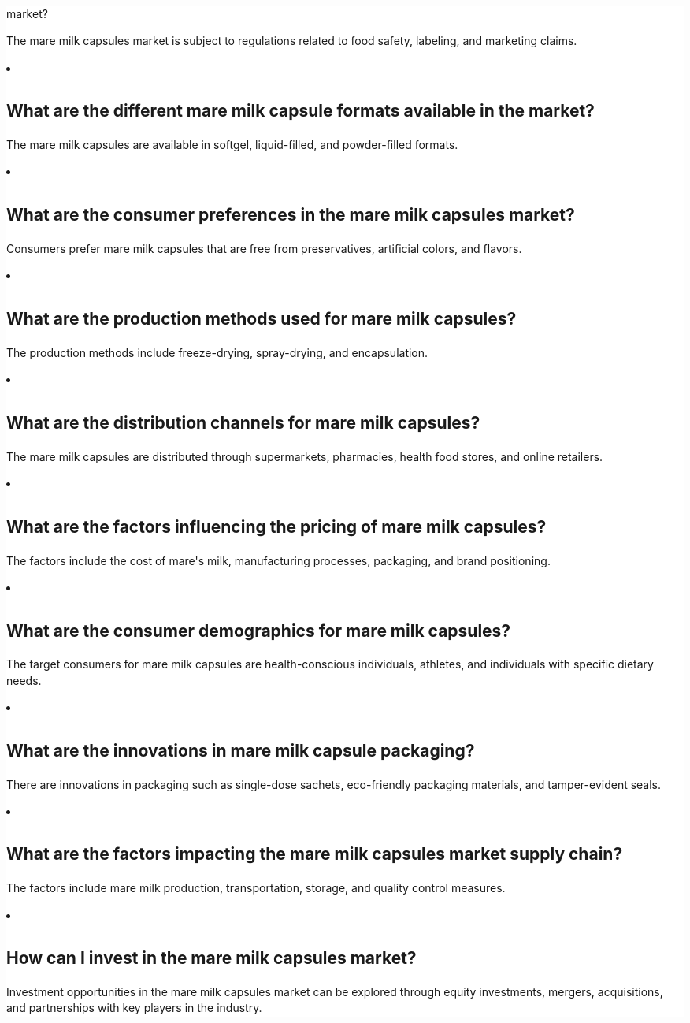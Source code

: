 market?</h2> <p>The mare milk capsules market is subject to regulations related to food safety, labeling, and marketing claims.</p> </li> <li> <h2>What are the different mare milk capsule formats available in the market?</h2> <p>The mare milk capsules are available in softgel, liquid-filled, and powder-filled formats.</p> </li> <li> <h2>What are the consumer preferences in the mare milk capsules market?</h2> <p>Consumers prefer mare milk capsules that are free from preservatives, artificial colors, and flavors.</p> </li> <li> <h2>What are the production methods used for mare milk capsules?</h2> <p>The production methods include freeze-drying, spray-drying, and encapsulation.</p> </li> <li> <h2>What are the distribution channels for mare milk capsules?</h2> <p>The mare milk capsules are distributed through supermarkets, pharmacies, health food stores, and online retailers.</p> </li> <li> <h2>What are the factors influencing the pricing of mare milk capsules?</h2> <p>The factors include the cost of mare's milk, manufacturing processes, packaging, and brand positioning.</p> </li> <li> <h2>What are the consumer demographics for mare milk capsules?</h2> <p>The target consumers for mare milk capsules are health-conscious individuals, athletes, and individuals with specific dietary needs.</p> </li> <li> <h2>What are the innovations in mare milk capsule packaging?</h2> <p>There are innovations in packaging such as single-dose sachets, eco-friendly packaging materials, and tamper-evident seals.</p> </li> <li> <h2>What are the factors impacting the mare milk capsules market supply chain?</h2> <p>The factors include mare milk production, transportation, storage, and quality control measures.</p> </li> <li> <h2>How can I invest in the mare milk capsules market?</h2> <p>Investment opportunities in the mare milk capsules market can be explored through equity investments, mergers, acquisitions, and partnerships with key players in the industry.</p> </li></ol></body></html></strong></p>
